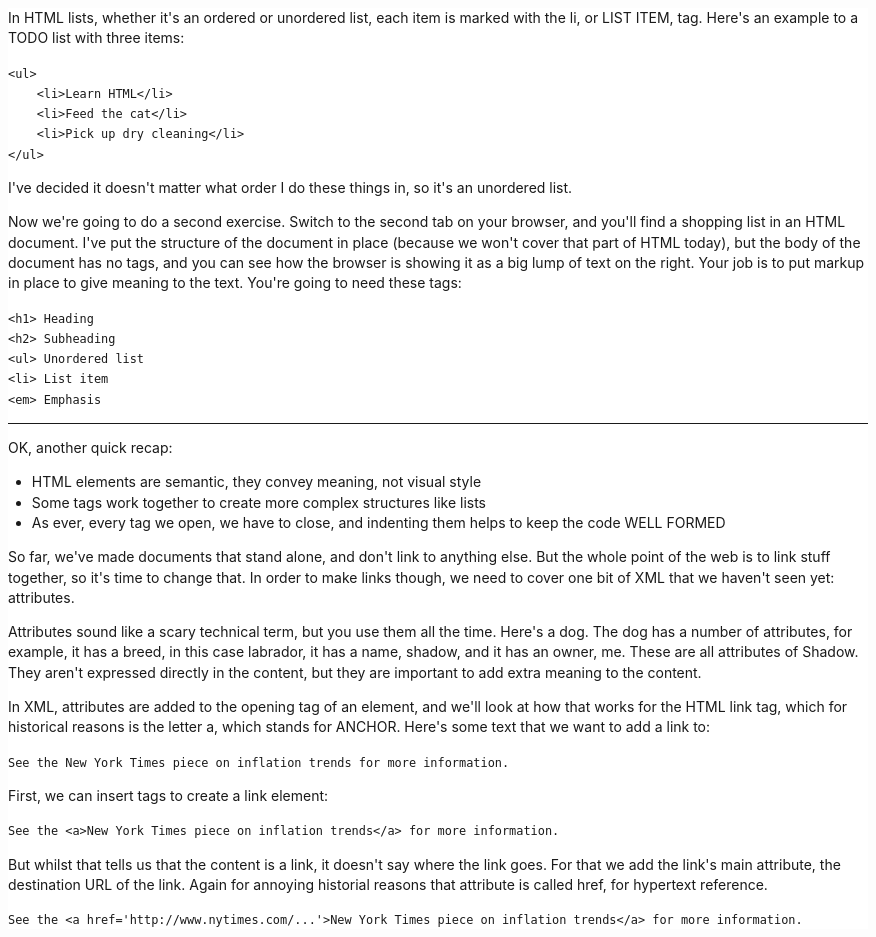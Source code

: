 In HTML lists, whether it's an ordered or unordered list, each item is marked with the li, or LIST ITEM, tag.  Here's an example to a TODO list with three items:

	<ul>
		<li>Learn HTML</li>
		<li>Feed the cat</li>
		<li>Pick up dry cleaning</li>
	</ul>

I've decided it doesn't matter what order I do these things in, so it's an unordered list.

Now we're going to do a second exercise.  Switch to the second tab on your browser, and you'll find a shopping list in an HTML document.  I've put the structure of the document in place (because we won't cover that part of HTML today), but the body of the document has no tags, and you can see how the browser is showing it as a big lump of text on the right.  Your job is to put markup in place to give meaning to the text.  You're going to need these tags:

	<h1> Heading
	<h2> Subheading
	<ul> Unordered list
	<li> List item
	<em> Emphasis

---

OK, another quick recap:

* HTML elements are semantic, they convey meaning, not visual style
* Some tags work together to create more complex structures like lists
* As ever, every tag we open, we have to close, and indenting them helps to keep the code WELL FORMED

So far, we've made documents that stand alone, and don't link to anything else.  But the whole point of the web is to link stuff together, so it's time to change that.  In order to make links though, we need to cover one bit of XML that we haven't seen yet: attributes.

Attributes sound like a scary technical term, but you use them all the time.  Here's a dog.  The dog has a number of attributes, for example, it has a breed, in this case labrador, it has a name, shadow, and it has an owner, me.  These are all attributes of Shadow.  They aren't expressed directly in the content, but they are important to add extra meaning to the content.

In XML, attributes are added to the opening tag of an element, and we'll look at how that works for the HTML link tag, which for historical reasons is the letter a, which stands for ANCHOR.  Here's some text that we want to add a link to:

	See the New York Times piece on inflation trends for more information.

First, we can insert tags to create a link element:

	See the <a>New York Times piece on inflation trends</a> for more information.

But whilst that tells us that the content is a link, it doesn't say where the link goes.  For that we add the link's main attribute, the destination URL of the link.  Again for annoying historial reasons that attribute is called href, for hypertext reference.

	See the <a href='http://www.nytimes.com/...'>New York Times piece on inflation trends</a> for more information.
